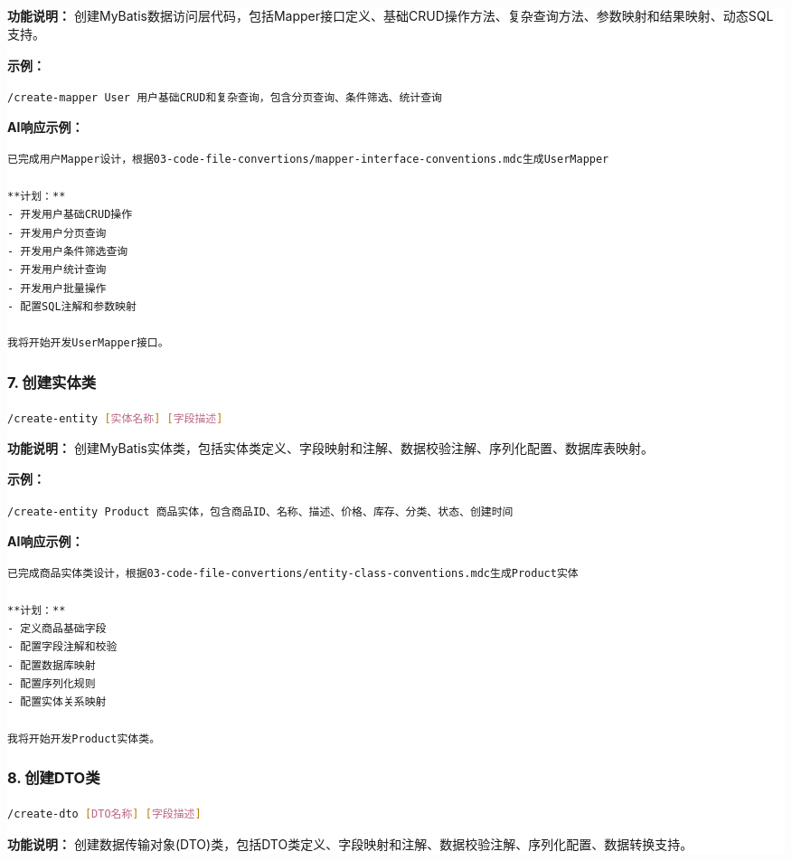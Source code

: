 **功能说明：**
创建MyBatis数据访问层代码，包括Mapper接口定义、基础CRUD操作方法、复杂查询方法、参数映射和结果映射、动态SQL支持。

**示例：**
```bash
/create-mapper User 用户基础CRUD和复杂查询，包含分页查询、条件筛选、统计查询
```

**AI响应示例：**
```
已完成用户Mapper设计，根据03-code-file-convertions/mapper-interface-conventions.mdc生成UserMapper

**计划：**
- 开发用户基础CRUD操作
- 开发用户分页查询
- 开发用户条件筛选查询
- 开发用户统计查询
- 开发用户批量操作
- 配置SQL注解和参数映射

我将开始开发UserMapper接口。
```

### 7. 创建实体类
```bash
/create-entity [实体名称] [字段描述]
```

**功能说明：**
创建MyBatis实体类，包括实体类定义、字段映射和注解、数据校验注解、序列化配置、数据库表映射。

**示例：**
```bash
/create-entity Product 商品实体，包含商品ID、名称、描述、价格、库存、分类、状态、创建时间
```

**AI响应示例：**
```
已完成商品实体类设计，根据03-code-file-convertions/entity-class-conventions.mdc生成Product实体

**计划：**
- 定义商品基础字段
- 配置字段注解和校验
- 配置数据库映射
- 配置序列化规则
- 配置实体关系映射

我将开始开发Product实体类。
```

### 8. 创建DTO类
```bash
/create-dto [DTO名称] [字段描述]
```

**功能说明：**
创建数据传输对象(DTO)类，包括DTO类定义、字段映射和注解、数据校验注解、序列化配置、数据转换支持。
